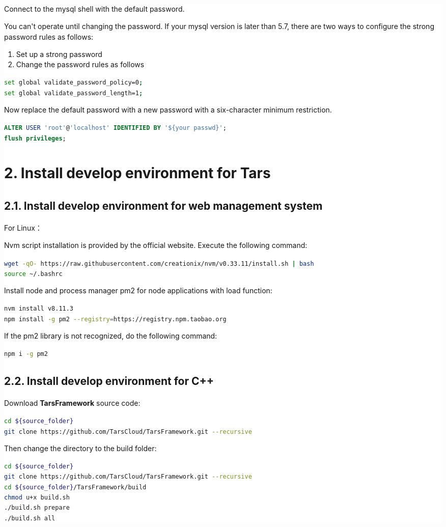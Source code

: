 Connect to the mysql shell with the default password.  

You can't operate until changing the password. If your mysql version is later than 5.7, there are two ways to configure the strong password rules as follows:  

1. Set up a strong password  
2. Change the password rules as follows  
   
```  bash
set global validate_password_policy=0;  
set global validate_password_length=1;  
```  

Now replace the default password with a new password with a six-character minimum restriction.  

```  sql
ALTER USER 'root'@'localhost' IDENTIFIED BY '${your passwd}';  
flush privileges;  
```  
  
# 2. <a id="chapter-2"></a>Install develop environment for Tars  
## 2.1. Install develop environment for web management system  

For Linux：  
  
Nvm script installation is provided by the official website. Execute the following command:  

```  bash
wget -qO- https://raw.githubusercontent.com/creationix/nvm/v0.33.11/install.sh | bash  
source ~/.bashrc  
```  
  
Install node and process manager pm2 for node applications with load function:  
```  bash
nvm install v8.11.3  
npm install -g pm2 --registry=https://registry.npm.taobao.org  
```  
  
If the pm2 library is not recognized, do the following command:  
  
```bash
npm i -g pm2
```  

## 2.2. Install develop environment for C++  

Download **TarsFramework** source code:
```  bash
cd ${source_folder}  
git clone https://github.com/TarsCloud/TarsFramework.git --recursive  
```  
  
Then change the directory to the build folder:   
```  bash
cd ${source_folder}  
git clone https://github.com/TarsCloud/TarsFramework.git --recursive  
cd ${source_folder}/TarsFramework/build  
chmod u+x build.sh  
./build.sh prepare  
./build.sh all  
```  
  
